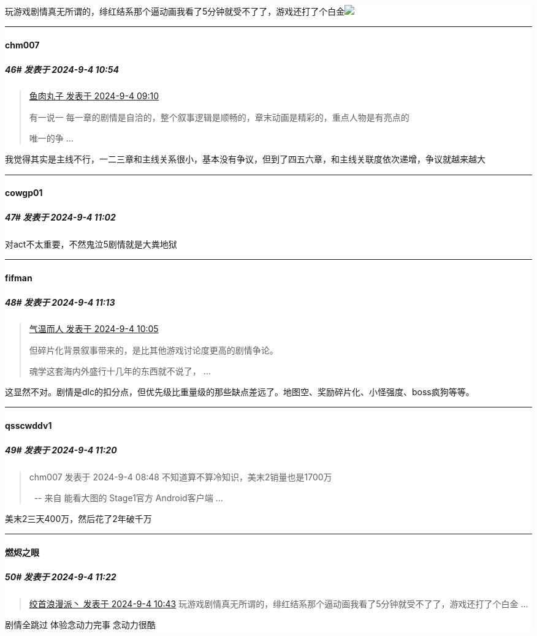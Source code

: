 玩游戏剧情真无所谓的，绯红结系那个逼动画我看了5分钟就受不了了，游戏还打了个白金<img src="https://static.saraba1st.com/image/smiley/face2017/067.png" referrerpolicy="no-referrer">


*****

####  chm007  
##### 46#       发表于 2024-9-4 10:54

<blockquote><a href="httphttps://bbs.saraba1st.com/2b/forum.php?mod=redirect&amp;goto=findpost&amp;pid=66105994&amp;ptid=2197895" target="_blank">鱼肉丸子 发表于 2024-9-4 09:10</a>

有一说一 每一章的剧情是自洽的，整个叙事逻辑是顺畅的，章末动画是精彩的，重点人物是有亮点的

唯一的争 ...</blockquote>
我觉得其实是主线不行，一二三章和主线关系很小，基本没有争议，但到了四五六章，和主线关联度依次递增，争议就越来越大


*****

####  cowgp01  
##### 47#       发表于 2024-9-4 11:02

对act不太重要，不然鬼泣5剧情就是大粪地狱


*****

####  fifman  
##### 48#       发表于 2024-9-4 11:13

<blockquote><a href="httphttps://bbs.saraba1st.com/2b/forum.php?mod=redirect&amp;goto=findpost&amp;pid=66106553&amp;ptid=2197895" target="_blank">气温而人 发表于 2024-9-4 10:05</a>

但碎片化背景叙事带来的，是比其他游戏讨论度更高的剧情争论。

魂学这套海内外盛行十几年的东西就不说了， ...</blockquote>
这显然不对。剧情是dlc的扣分点，但优先级比重量级的那些缺点差远了。地图空、奖励碎片化、小怪强度、boss疯狗等等。


*****

####  qsscwddv1  
##### 49#       发表于 2024-9-4 11:20

<blockquote>chm007 发表于 2024-9-4 08:48
不知道算不算冷知识，美末2销量也是1700万

  -- 来自 能看大图的 Stage1官方 Android客户端 ...</blockquote>
美末2三天400万，然后花了2年破千万


*****

####  燃烬之眼  
##### 50#       发表于 2024-9-4 11:22

<blockquote><a href="httphttps://bbs.saraba1st.com/2b/forum.php?mod=redirect&amp;goto=findpost&amp;pid=66106920&amp;ptid=2197895" target="_blank">绞首浪漫派丶 发表于 2024-9-4 10:43</a>
玩游戏剧情真无所谓的，绯红结系那个逼动画我看了5分钟就受不了了，游戏还打了个白金 ...</blockquote>
剧情全跳过 体验念动力完事 念动力很酷
